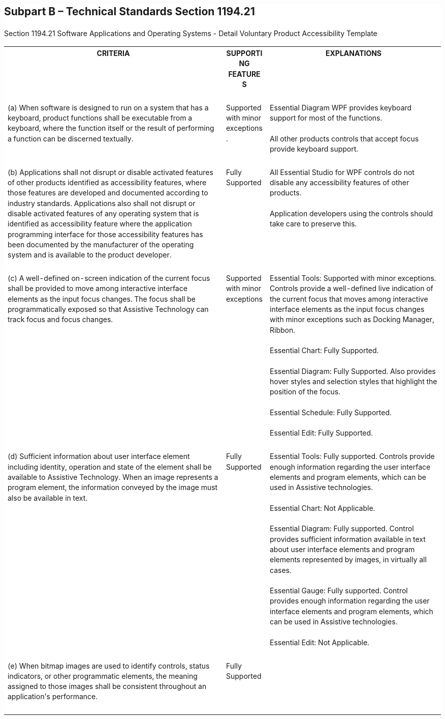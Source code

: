 ## Subpart B – Technical Standards Section 1194.21 

Section 1194.21 Software Applications and Operating Systems - Detail Voluntary Product Accessibility Template


<table>
<tr>
<th style="width:50%">
CRITERIA<br/><br/></th><th style="width:10%">
SUPPORTING FEATURES<br/><br/></th><th style="width:40%">
EXPLANATIONS<br/><br/></th></tr>
<tr>
<td>
(a) When software is designed to run on a system that has a keyboard, product functions shall be executable from a keyboard, where the function itself or the result of performing a function can be discerned textually.<br/><br/></td><td>
Supported with minor exceptions.<br/><br/></td><td>
Essential Diagram WPF provides keyboard support for most of the functions. <br/><br/>All other products controls that accept focus provide keyboard support. <br/><br/></td></tr>
<tr>
<td>
(b) Applications shall not disrupt or disable activated features of other products identified as accessibility features, where those features are developed and documented according to industry standards. Applications also shall not disrupt or disable activated features of any operating system that is identified as accessibility feature where the application programming interface for those accessibility features has been documented by the manufacturer of the operating system and is available to the product developer.<br/><br/></td><td>
Fully Supported<br/><br/></td><td>
All Essential Studio for WPF controls do not disable any accessibility features of other products.<br/><br/>Application developers using the controls should take care to preserve this.<br/><br/></td></tr>
<tr>
<td>
(c) A well-defined on-screen indication of the current focus shall be provided to move among interactive interface elements as the input focus changes. The focus shall be programmatically exposed so that Assistive Technology can track focus and focus changes.<br/><br/></td><td>
Supported with minor exceptions<br/><br/></td><td>
Essential Tools: Supported with minor exceptions. Controls provide a well-defined live indication of the current focus that moves among interactive interface elements as the input focus changes with minor exceptions such as Docking Manager, Ribbon.<br/><br/>Essential Chart: Fully Supported.<br/><br/>Essential Diagram: Fully Supported. Also provides hover styles and selection styles that highlight the position of the focus.<br/><br/>Essential Schedule: Fully Supported.<br/><br/>Essential Edit: Fully Supported.<br/><br/></td></tr>
<tr>
<td>
(d) Sufficient information about user interface element including identity, operation and state of the element shall be available to Assistive Technology. When an image represents a program element, the information conveyed by the image must also be available in text.<br/><br/></td><td>
Fully Supported<br/><br/></td><td>
Essential Tools: Fully supported. Controls provide enough information regarding the user interface elements and program elements, which can be used in Assistive technologies.<br/><br/>Essential Chart: Not Applicable. <br/><br/>Essential Diagram: Fully supported. Control provides sufficient information available in text about user interface elements and program elements represented by images, in virtually all cases. <br/><br/>Essential Gauge: Fully supported. Control provides enough information regarding the user interface elements and program elements, which can be used in Assistive technologies.<br/><br/>Essential Edit: Not Applicable.<br/><br/></td></tr>
<tr>
<td>
(e) When bitmap images are used to identify controls, status indicators, or other programmatic elements, the meaning assigned to those images shall be consistent throughout an application's performance.<br/><br/></td><td>
Fully Supported<br/><br/></td><td>